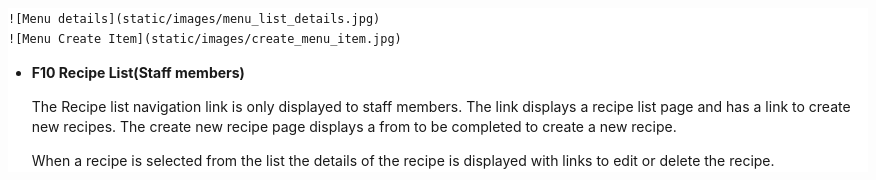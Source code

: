     ![Menu details](static/images/menu_list_details.jpg)
    ![Menu Create Item](static/images/create_menu_item.jpg)

-   __F10 Recipe List(Staff members)__
    
    The Recipe list navigation link is only displayed to staff members. The link displays a recipe list page and has a link to create new recipes. The create new recipe page displays a from to be completed to create a new recipe. 

    When a recipe is selected from the list the details of the recipe is displayed with links to edit or delete the recipe.
